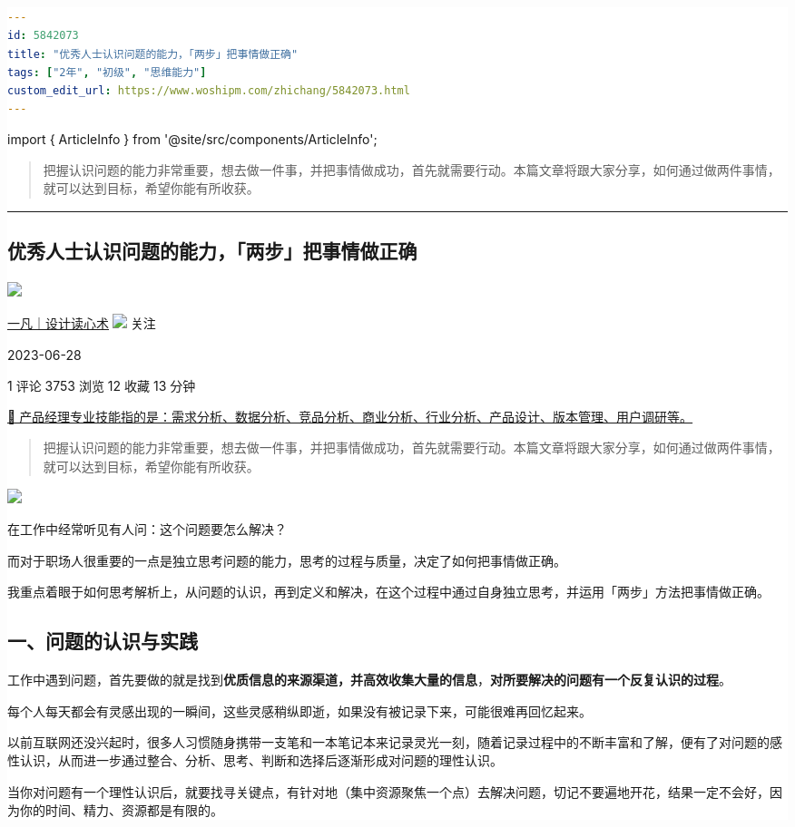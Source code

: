 ```yaml
---
id: 5842073
title: "优秀人士认识问题的能力，「两步」把事情做正确"
tags: ["2年", "初级", "思维能力"]
custom_edit_url: https://www.woshipm.com/zhichang/5842073.html
---
```

import { ArticleInfo } from '@site/src/components/ArticleInfo';

<ArticleInfo
    author="一凡｜设计读心术"
    authorLink="https://www.woshipm.com/u/1512676"
    published="2023-06-28"
    views={3753}
    comments={1}
    collects={12}
/>

> 把握认识问题的能力非常重要，想去做一件事，并把事情做成功，首先就需要行动。本篇文章将跟大家分享，如何通过做两件事情，就可以达到目标，希望你能有所收获。

---

## 优秀人士认识问题的能力，「两步」把事情做正确

[![](https://static.woshipm.com/view/woshipm_api_def_20230420133644_3607.png?imageView2/1/w/72/h/72/q/100)](https://www.woshipm.com/u/1512676)

[一凡｜设计读心术](https://www.woshipm.com/u/1512676) ![](https://static.woshipm.com/tag/1101_1@2x.png) 关注

2023-06-28

1 评论 3753 浏览 12 收藏 13 分钟

[🔗 产品经理专业技能指的是：需求分析、数据分析、竞品分析、商业分析、行业分析、产品设计、版本管理、用户调研等。](https://ke.qidianla.com/courses/90pm)

> 把握认识问题的能力非常重要，想去做一件事，并把事情做成功，首先就需要行动。本篇文章将跟大家分享，如何通过做两件事情，就可以达到目标，希望你能有所收获。

![](https://image.woshipm.com/2023/04/14/f097cb12-da8e-11ed-a86f-00163e0b5ff3.jpg)

在工作中经常听见有人问：这个问题要怎么解决？

而对于职场人很重要的一点是独立思考问题的能力，思考的过程与质量，决定了如何把事情做正确。

我重点着眼于如何思考解析上，从问题的认识，再到定义和解决，在这个过程中通过自身独立思考，并运用「两步」方法把事情做正确。

## 一、问题的认识与实践

工作中遇到问题，首先要做的就是找到**优质信息的来源渠道，并高效收集大量的信息**，**对所要解决的问题有一个反复认识的过程**。

每个人每天都会有灵感出现的一瞬间，这些灵感稍纵即逝，如果没有被记录下来，可能很难再回忆起来。

以前互联网还没兴起时，很多人习惯随身携带一支笔和一本笔记本来记录灵光一刻，随着记录过程中的不断丰富和了解，便有了对问题的感性认识，从而进一步通过整合、分析、思考、判断和选择后逐渐形成对问题的理性认识。

当你对问题有一个理性认识后，就要找寻关键点，有针对地（集中资源聚焦一个点）去解决问题，切记不要遍地开花，结果一定不会好，因为你的时间、精力、资源都是有限的。
